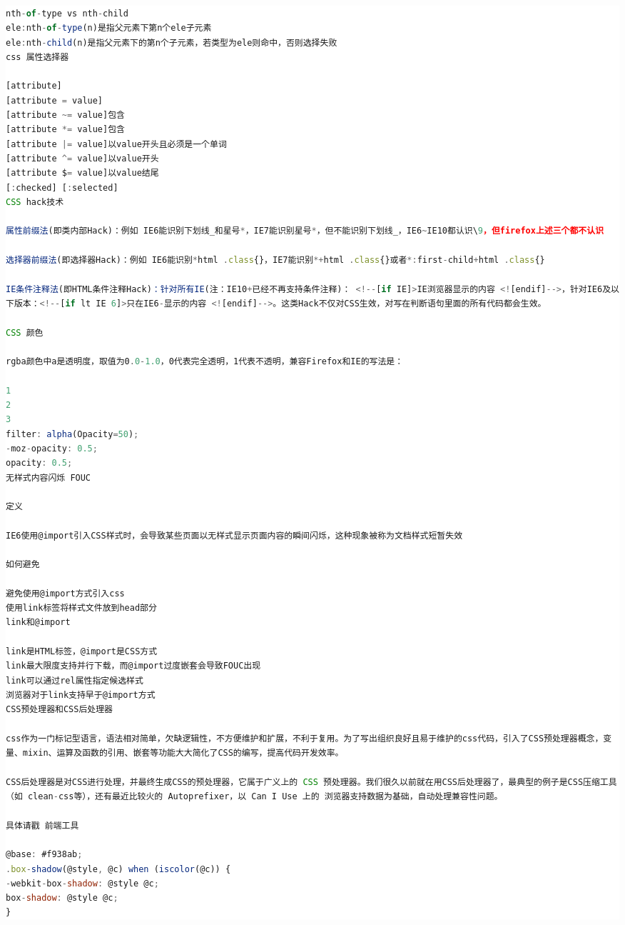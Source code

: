 ```js
nth-of-type vs nth-child
ele:nth-of-type(n)是指父元素下第n个ele子元素
ele:nth-child(n)是指父元素下的第n个子元素，若类型为ele则命中，否则选择失败
css 属性选择器

[attribute]
[attribute = value]
[attribute ~= value]包含
[attribute *= value]包含
[attribute |= value]以value开头且必须是一个单词
[attribute ^= value]以value开头
[attribute $= value]以value结尾
[:checked] [:selected]
CSS hack技术

属性前缀法(即类内部Hack)：例如 IE6能识别下划线_和星号*，IE7能识别星号*，但不能识别下划线_，IE6~IE10都认识\9，但firefox上述三个都不认识

选择器前缀法(即选择器Hack)：例如 IE6能识别*html .class{}，IE7能识别*+html .class{}或者*:first-child+html .class{}

IE条件注释法(即HTML条件注释Hack)：针对所有IE(注：IE10+已经不再支持条件注释)： <!--[if IE]>IE浏览器显示的内容 <![endif]-->，针对IE6及以下版本：<!--[if lt IE 6]>只在IE6-显示的内容 <![endif]-->。这类Hack不仅对CSS生效，对写在判断语句里面的所有代码都会生效。

CSS 颜色

rgba颜色中a是透明度，取值为0.0-1.0，0代表完全透明，1代表不透明，兼容Firefox和IE的写法是：

1
2
3
filter: alpha(Opacity=50);
-moz-opacity: 0.5;
opacity: 0.5;
无样式内容闪烁 FOUC

定义

IE6使用@import引入CSS样式时，会导致某些页面以无样式显示页面内容的瞬间闪烁，这种现象被称为文档样式短暂失效

如何避免

避免使用@import方式引入css
使用link标签将样式文件放到head部分
link和@import

link是HTML标签，@import是CSS方式
link最大限度支持并行下载，而@import过度嵌套会导致FOUC出现
link可以通过rel属性指定候选样式
浏览器对于link支持早于@import方式
CSS预处理器和CSS后处理器

css作为一门标记型语言，语法相对简单，欠缺逻辑性，不方便维护和扩展，不利于复用。为了写出组织良好且易于维护的css代码，引入了CSS预处理器概念，变量、mixin、运算及函数的引用、嵌套等功能大大简化了CSS的编写，提高代码开发效率。

CSS后处理器是对CSS进行处理，并最终生成CSS的预处理器，它属于广义上的 CSS 预处理器。我们很久以前就在用CSS后处理器了，最典型的例子是CSS压缩工具（如 clean-css等），还有最近比较火的 Autoprefixer，以 Can I Use 上的 浏览器支持数据为基础，自动处理兼容性问题。

具体请戳 前端工具

@base: #f938ab;
.box-shadow(@style, @c) when (iscolor(@c)) {
-webkit-box-shadow: @style @c;
box-shadow: @style @c;
}
```